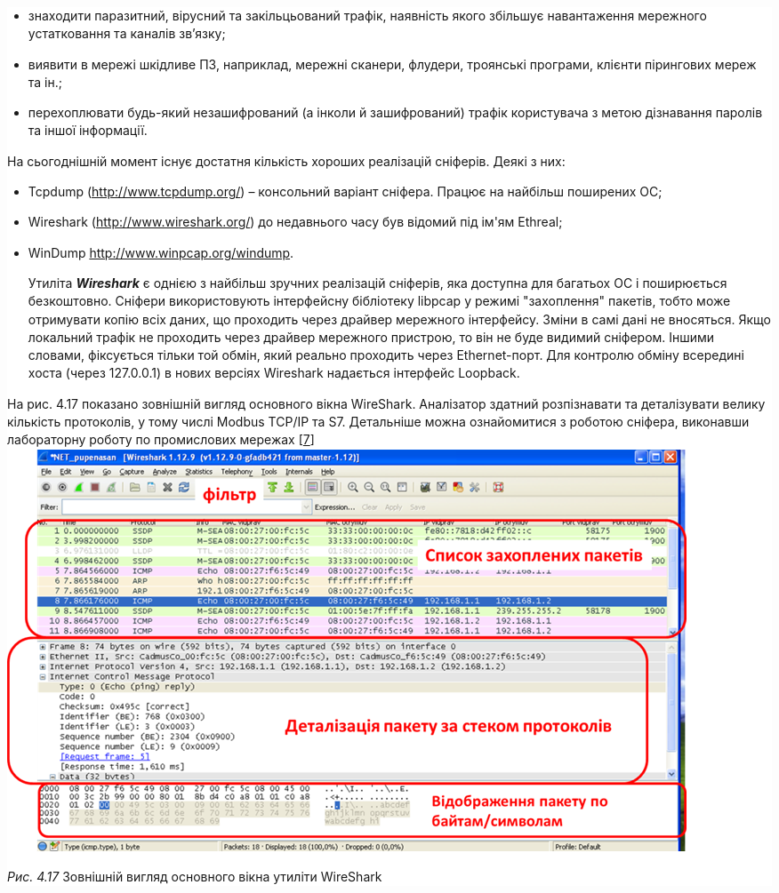 - знаходити паразитний, вірусний та закільцьований трафік, наявність якого збільшує навантаження мережного устатковання та каналів зв’язку;

- виявити в мережі шкідливе ПЗ, наприклад, мережні сканери, флудери, троянські програми, клієнти пірингових мереж та ін.;

- перехоплювати будь-який незашифрований (а інколи й зашифрований) трафік користувача з метою дізнавання паролів та іншої інформації.

На сьогоднішній момент існує достатня кількість хороших реалізацій сніферів. Деякі з них: 

- Tcpdump (http://www.tcpdump.org/) – консольний варіант сніфера. Працює на найбільш поширених ОС;

- Wireshark (http://www.wireshark.org/) до недавнього часу був відомий під ім'ям Ethreal;

- WinDump http://www.winpcap.org/windump.

   Утиліта ***Wireshark*** є однією з найбільш зручних реалізацій сніферів, яка доступна для багатьох ОС і поширюється безкоштовно. Сніфери використовують інтерфейсну бібліотеку libpcap у режимі "захоплення" пакетів, тобто може отримувати копію всіх даних, що проходить через драйвер мережного інтерфейсу. Зміни в самі дані не вносяться. Якщо локальний трафік не проходить через драйвер мережного пристрою, то він не буде видимий сніфером. Іншими словами, фіксується тільки той обмін, який реально проходить через Ethernet-порт. Для контролю обміну всередині хоста (через 127.0.0.1) в нових версіях Wireshark надається інтерфейс Loopback.  

На рис. 4.17 показано зовнішній вигляд основного вікна WireShark. Аналізатор здатний розпізнавати та деталізувати велику кількість протоколів, у тому числі Modbus TCP/IP та S7. Детальніше можна ознайомитися з роботою сніфера, виконавши лабораторну роботу по промислових мережах  [[7](http://edu.asu.in.ua/mod/book/view.php?id=49)]  
<a href="media4/4_17.png" target="_blank"><img src="media4/4_17.png"/></a> 

*Рис. 4.17* Зовнішній вигляд основного вікна утиліти WireShark
